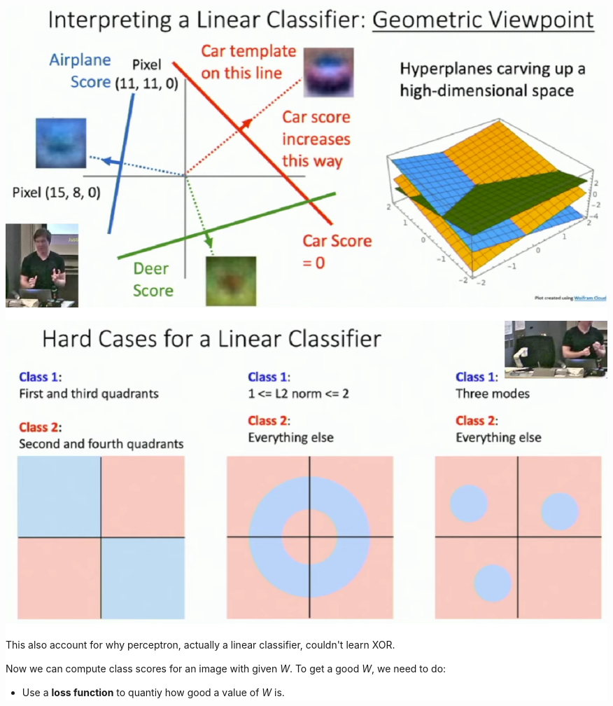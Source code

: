 ![](../img/Learning/DLCV/LC_8.png) 

![](../img/Learning/DLCV/LC_9.png) 

This also account for why perceptron, actually a linear classifier, couldn't learn XOR.

Now we can compute class scores for an image with given $W$. To get a good $W$, we need to do:

* Use a **loss function** to quantiy how good a value of $W$ is.
